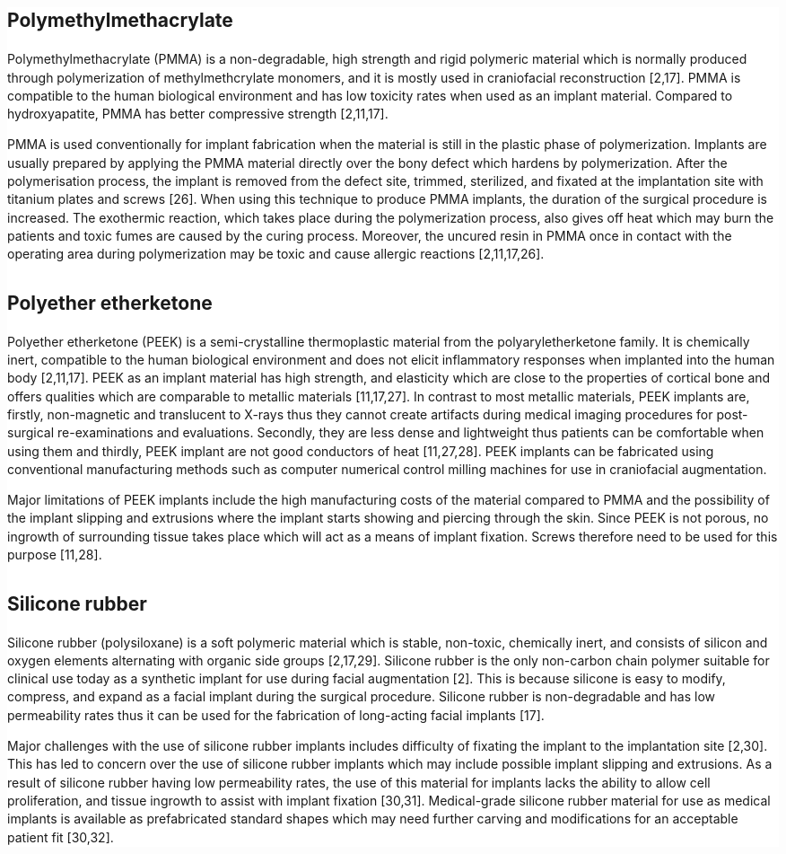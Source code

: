 
## Polymethylmethacrylate

Polymethylmethacrylate (PMMA) is a non-degradable, high strength and rigid polymeric material which is normally produced through polymerization of methylmethcrylate monomers, and it is mostly used in craniofacial reconstruction [2,17]. PMMA is compatible to the human biological environment and has low toxicity rates when used as an implant material. Compared to hydroxyapatite, PMMA has better compressive strength [2,11,17].

PMMA is used conventionally for implant fabrication when the material is still in the plastic phase of polymerization. Implants are usually prepared by applying the PMMA material directly over the bony defect which hardens by polymerization. After the polymerisation process, the implant is removed from the defect site, trimmed, sterilized, and fixated at the implantation site with titanium plates and screws [26]. When using this technique to produce PMMA implants, the duration of the surgical procedure is increased. The exothermic reaction, which takes place during the polymerization process, also gives off heat which may burn the patients and toxic fumes are caused by the curing process. Moreover, the uncured resin in PMMA once in contact with the operating area during polymerization may be toxic and cause allergic reactions [2,11,17,26]. 


## Polyether etherketone

Polyether etherketone (PEEK) is a semi-crystalline thermoplastic material from the polyaryletherketone family. It is chemically inert, compatible to the human biological environment and does not elicit inflammatory responses when implanted into the human body [2,11,17]. PEEK as an implant material has high strength, and elasticity which are close to the properties of cortical bone and offers qualities which are comparable to metallic materials [11,17,27]. In contrast to most metallic materials, PEEK implants are, firstly, non-magnetic and translucent to X-rays thus they cannot create artifacts during medical imaging procedures for post-surgical re-examinations and evaluations. Secondly, they are less dense and lightweight thus patients can be comfortable when using them and thirdly, PEEK implant are not good conductors of heat [11,27,28]. PEEK implants can be fabricated using conventional manufacturing methods such as computer numerical control milling machines for use in craniofacial augmentation.

Major limitations of PEEK implants include the high manufacturing costs of the material compared to PMMA and the possibility of the implant slipping and extrusions where the implant starts showing and piercing through the skin. Since PEEK is not porous, no ingrowth of surrounding tissue takes place which will act as a means of implant fixation. Screws therefore need to be used for this purpose [11,28].


## Silicone rubber

Silicone rubber (polysiloxane) is a soft polymeric material which is stable, non-toxic, chemically inert, and consists of silicon and oxygen elements alternating with organic side groups [2,17,29]. Silicone rubber is the only non-carbon chain polymer suitable for clinical use today as a synthetic implant for use during facial augmentation [2]. This is because silicone is easy to modify, compress, and expand as a facial implant during the surgical procedure. Silicone rubber is non-degradable and has low permeability rates thus it can be used for the fabrication of long-acting facial implants [17].

Major challenges with the use of silicone rubber implants includes difficulty of fixating the implant to the implantation site [2,30]. This has led to concern over the use of silicone rubber implants which may include possible implant slipping and extrusions. As a result of silicone rubber having low permeability rates, the use of this material for implants lacks the ability to allow cell proliferation, and tissue ingrowth to assist with implant fixation [30,31]. Medical-grade silicone rubber material for use as medical implants is available as prefabricated standard shapes which may need further carving and modifications for an acceptable patient fit [30,32].
